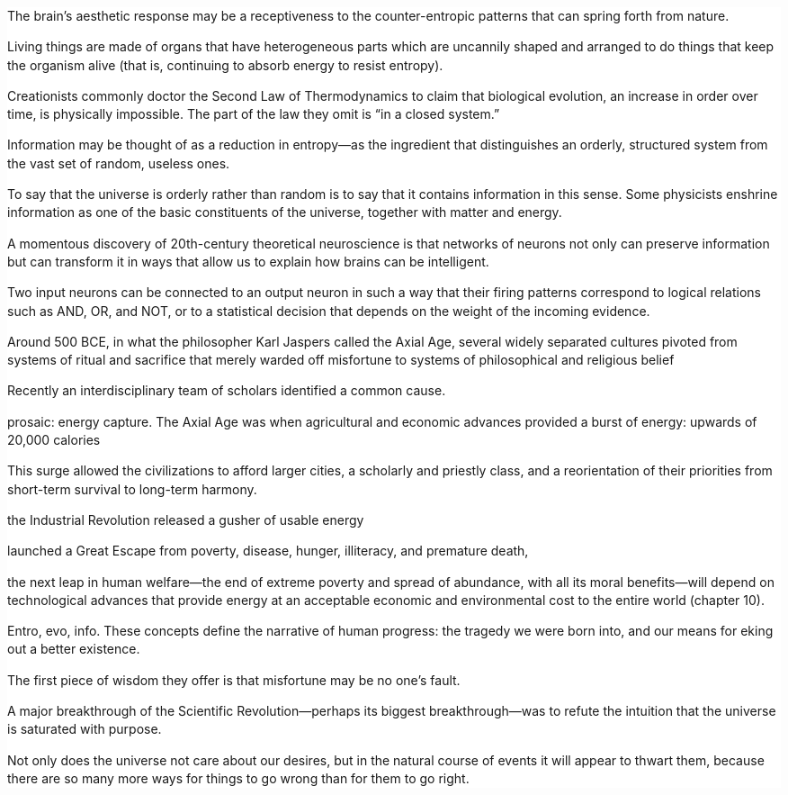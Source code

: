 The brain’s aesthetic response may be a receptiveness to the counter-entropic
patterns that can spring forth from nature.

Living things are made of organs that have heterogeneous parts which are
uncannily shaped and arranged to do things that keep the organism alive (that
is, continuing to absorb energy to resist entropy).

Creationists commonly doctor the Second Law of Thermodynamics to claim that
biological evolution, an increase in order over time, is physically impossible.
The part of the law they omit is “in a closed system.”

Information may be thought of as a reduction in entropy—as the ingredient that
distinguishes an orderly, structured system from the vast set of random,
useless ones.

To say that the universe is orderly rather than random is to say that it
contains information in this sense. Some physicists enshrine information as one
of the basic constituents of the universe, together with matter and energy.

A momentous discovery of 20th-century theoretical neuroscience is that networks
of neurons not only can preserve information but can transform it in ways that
allow us to explain how brains can be intelligent.

Two input neurons can be connected to an output neuron in such a way that their
firing patterns correspond to logical relations such as AND, OR, and NOT, or to
a statistical decision that depends on the weight of the incoming evidence.

Around 500 BCE, in what the philosopher Karl Jaspers called the Axial Age, several widely separated cultures pivoted from systems of ritual and sacrifice that merely warded off misfortune to systems of philosophical and religious belief

Recently an interdisciplinary team of scholars identified a common cause.

prosaic: energy capture. The Axial Age was when agricultural and economic advances provided a burst of energy: upwards of 20,000 calories

This surge allowed the civilizations to afford larger cities, a scholarly and priestly class, and a reorientation of their priorities from short-term survival to long-term harmony.

the Industrial Revolution released a gusher of usable energy

launched a Great Escape from poverty, disease, hunger, illiteracy, and premature death,

the next leap in human welfare—the end of extreme poverty and spread of abundance, with all its moral benefits—will depend on technological advances that provide energy at an acceptable economic and environmental cost to the entire world (chapter 10).

Entro, evo, info. These concepts define the narrative of human progress: the tragedy we were born into, and our means for eking out a better existence.

The first piece of wisdom they offer is that misfortune may be no one’s fault.

A major breakthrough of the Scientific Revolution—perhaps its biggest breakthrough—was to refute the intuition that the universe is saturated with purpose.

Not only does the universe not care about our desires, but in the natural course of events it will appear to thwart them, because there are so many more ways for things to go wrong than for them to go right.
